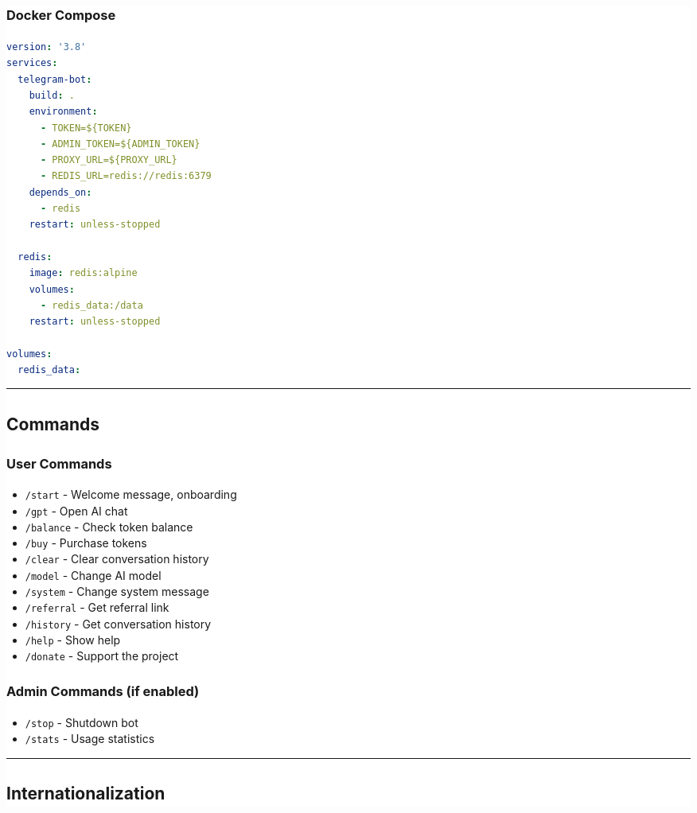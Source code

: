 ### Docker Compose

```yaml
version: '3.8'
services:
  telegram-bot:
    build: .
    environment:
      - TOKEN=${TOKEN}
      - ADMIN_TOKEN=${ADMIN_TOKEN}
      - PROXY_URL=${PROXY_URL}
      - REDIS_URL=redis://redis:6379
    depends_on:
      - redis
    restart: unless-stopped

  redis:
    image: redis:alpine
    volumes:
      - redis_data:/data
    restart: unless-stopped

volumes:
  redis_data:
```

---

## Commands

### User Commands

- `/start` - Welcome message, onboarding
- `/gpt` - Open AI chat
- `/balance` - Check token balance
- `/buy` - Purchase tokens
- `/clear` - Clear conversation history
- `/model` - Change AI model
- `/system` - Change system message
- `/referral` - Get referral link
- `/history` - Get conversation history
- `/help` - Show help
- `/donate` - Support the project

### Admin Commands (if enabled)

- `/stop` - Shutdown bot
- `/stats` - Usage statistics

---

## Internationalization
